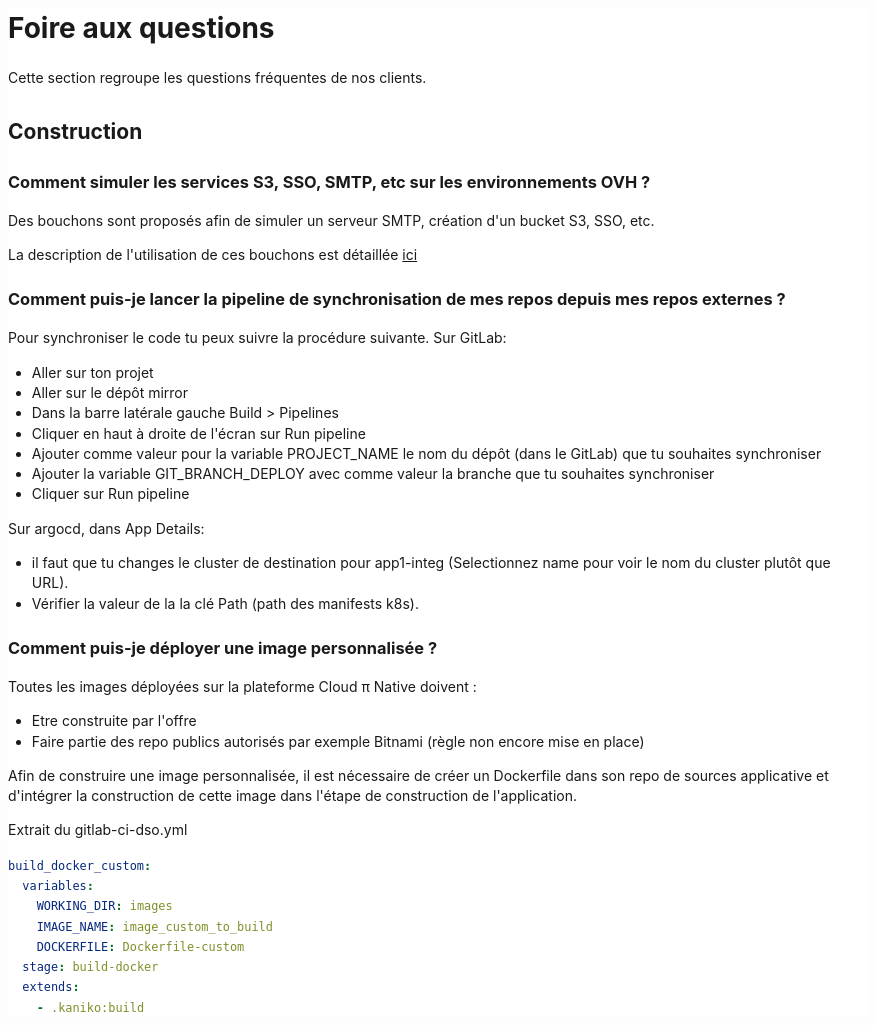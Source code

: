 # Foire aux questions

Cette section regroupe les questions fréquentes de nos clients.

## Construction

### Comment simuler les services S3, SSO, SMTP, etc sur les environnements OVH ?

Des bouchons sont proposés afin de simuler un serveur SMTP, création d'un bucket S3, SSO, etc.

La description de l'utilisation de ces bouchons est détaillée [ici](/agreement/mocks)

### Comment puis-je lancer la pipeline de synchronisation de mes repos depuis mes repos externes ?

Pour synchroniser le code tu peux suivre la procédure suivante.
Sur GitLab:

- Aller sur ton projet
- Aller sur le dépôt mirror
- Dans la barre latérale gauche Build > Pipelines
- Cliquer en haut à droite de l'écran sur Run pipeline
- Ajouter comme valeur pour la variable PROJECT_NAME le nom du dépôt (dans le GitLab) que tu souhaites synchroniser
- Ajouter la variable GIT_BRANCH_DEPLOY avec comme valeur la branche que tu souhaites synchroniser
- Cliquer sur Run pipeline

Sur argocd, dans App Details:
- il faut que tu changes le cluster de destination pour app1-integ (Selectionnez name pour voir le nom du cluster plutôt que URL).
- Vérifier la valeur de la la clé Path (path des manifests k8s).

### Comment puis-je déployer une image personnalisée ?

Toutes les images déployées sur la plateforme Cloud π Native doivent :
  - Etre construite par l'offre
  - Faire partie des repo publics autorisés par exemple Bitnami (règle non encore mise en place)

Afin de construire une image personnalisée, il est nécessaire de créer un Dockerfile dans son repo de sources applicative et d'intégrer la construction de cette image dans l'étape de construction de l'application.

Extrait du gitlab-ci-dso.yml
```yaml
build_docker_custom:
  variables:
    WORKING_DIR: images
    IMAGE_NAME: image_custom_to_build
    DOCKERFILE: Dockerfile-custom
  stage: build-docker
  extends:
    - .kaniko:build
```
